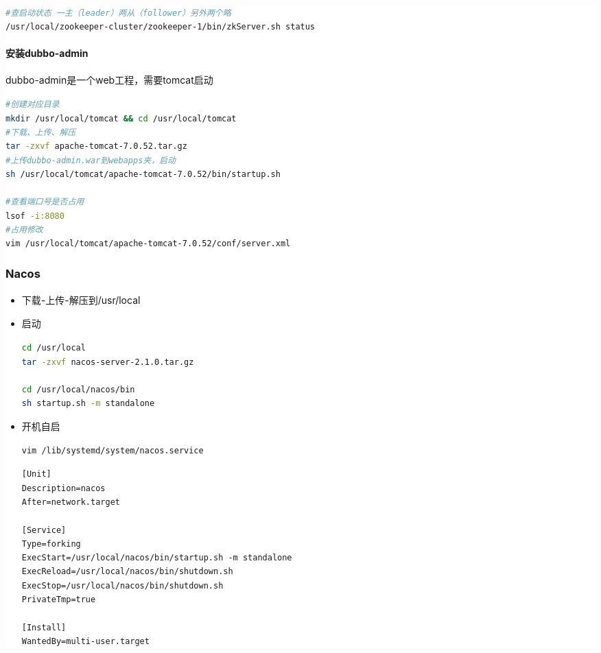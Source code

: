 ```sh
#查启动状态 一主（leader）两从（follower）另外两个略
/usr/local/zookeeper-cluster/zookeeper-1/bin/zkServer.sh status
```

#### 安装dubbo-admin

dubbo-admin是一个web工程，需要tomcat启动

```sh
#创建对应目录
mkdir /usr/local/tomcat && cd /usr/local/tomcat
#下载、上传、解压
tar -zxvf apache-tomcat-7.0.52.tar.gz
#上传dubbo-admin.war到webapps夹，启动
sh /usr/local/tomcat/apache-tomcat-7.0.52/bin/startup.sh

#查看端口号是否占用
lsof -i:8080
#占用修改
vim /usr/local/tomcat/apache-tomcat-7.0.52/conf/server.xml
```

### Nacos

*   下载-上传-解压到/usr/local

*   启动

    ```sh
    cd /usr/local
    tar -zxvf nacos-server-2.1.0.tar.gz 

    cd /usr/local/nacos/bin
    sh startup.sh -m standalone
    ```

*   开机自启

    ```sh
    vim /lib/systemd/system/nacos.service
    ```

        [Unit]
        Description=nacos
        After=network.target

        [Service]
        Type=forking
        ExecStart=/usr/local/nacos/bin/startup.sh -m standalone
        ExecReload=/usr/local/nacos/bin/shutdown.sh
        ExecStop=/usr/local/nacos/bin/shutdown.sh
        PrivateTmp=true

        [Install]
        WantedBy=multi-user.target
